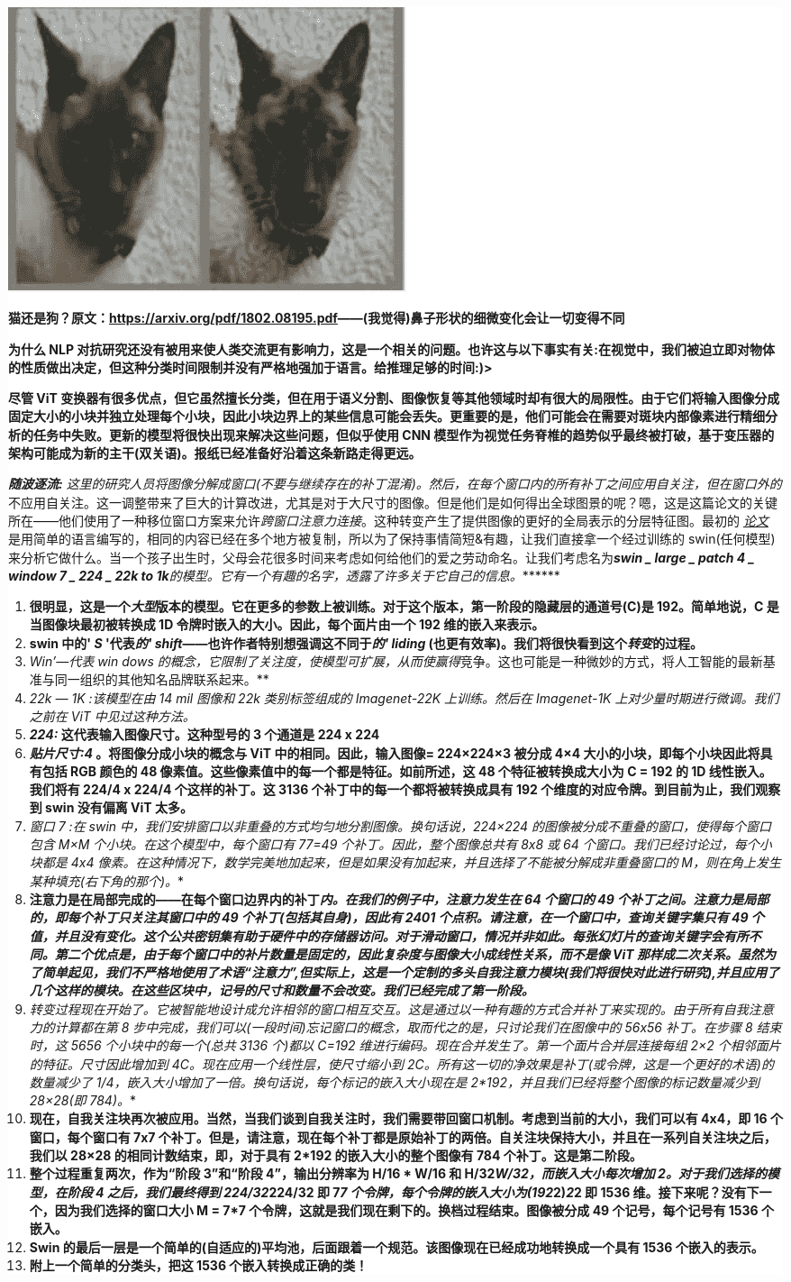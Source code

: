 ****![](img/153952c15432e72c811e2771de776c01.png)****

****猫还是狗？原文：<https://arxiv.org/pdf/1802.08195.pdf>——(我觉得)鼻子形状的细微变化会让一切变得不同****

****为什么 NLP 对抗研究还没有被用来使人类交流更有影响力，这是一个相关的问题。也许这与以下事实有关:在视觉中，我们被迫立即对物体的性质做出决定，但这种分类时间限制并没有严格地强加于语言。给推理足够的时间:)>****

****尽管 ViT 变换器有很多优点，但它虽然擅长分类，但在用于语义分割、图像恢复等其他领域时却有很大的局限性。由于它们将输入图像分成固定大小的小块并独立处理每个小块，因此小块边界上的某些信息可能会丢失。更重要的是，他们可能会在需要对斑块内部像素进行精细分析的任务中失败。更新的模型将很快出现来解决这些问题，但似乎使用 CNN 模型作为视觉任务脊椎的趋势似乎最终被打破，基于变压器的架构可能成为新的主干(双关语)。报纸已经准备好沿着这条新路走得更远。****

******随波逐流:**
这里的研究人员将图像分解成*窗口*(不要与继续存在的补丁混淆)。然后，在每个窗口内的所有补丁*之间应用自关注，但在窗口外的*不应用自关注。这一调整带来了巨大的计算改进，尤其是对于大尺寸的图像。但是他们是如何得出全球图景的呢？嗯，这是这篇论文的关键所在——他们使用了一种移位窗口方案来允许*跨窗口注意力连接*。这种转变产生了提供图像的更好的全局表示的分层特征图。最初的 [*论文*](https://arxiv.org/pdf/2103.14030.pdf) 是用简单的语言编写的，相同的内容已经在多个地方被复制，所以为了保持事情简短&有趣，让我们直接拿一个经过训练的 swin(任何模型)来分析它做什么。当一个孩子出生时，父母会花很多时间来考虑如何给他们的爱之劳动命名。让我们考虑名为***swin _ large _ patch 4 _ window 7 _ 224 _ 22k to 1k****的模型。它有一个有趣的名字，透露了许多关于它自己的信息。*******

1.  **很明显，这是一个*大型*版本的模型。它在更多的参数上被训练。对于这个版本，第一阶段的隐藏层的通道号(C)是 192。简单地说，C 是当图像块最初被转换成 1D 令牌时嵌入的大小。因此，每个面片由一个 192 维的嵌入来表示。**
2.  **swin 中的' *S* '代表*的' shift*——也许作者特别想强调这不同于*的' liding* (也更有效率)。我们将很快看到这个*转变*的过程。**
3.  ***Win*’—代表 *win* dows 的概念，它限制了关注度，使模型可扩展，从而使*赢得*竞争。这也可能是一种微妙的方式，将人工智能的最新基准与同一组织的其他知名品牌联系起来。**
4.  ***22k — 1K* :该模型在由 14 mil 图像和 22k 类别标签组成的 *Imagenet-22K* 上训练。然后在 *Imagenet-1K* 上对少量时期进行微调*。*我们之前在 ViT 中见过这种方法。**
5.  ***224:* 这代表输入图像尺寸。这种型号的 3 个通道是 224 x 224**
6.  ***贴片尺寸:4* 。将图像分成小块的概念与 ViT 中的相同。因此，输入图像= 224×224×3 被分成 4×4 大小的小块，即每个小块因此将具有包括 RGB 颜色的 48 像素值。这些像素值中的每一个都是特征。如前所述，这 48 个特征被转换成大小为 C = 192 的 1D 线性嵌入。我们将有 224/4 x 224/4 个这样的补丁。这 3136 个补丁中的每一个都将被转换成具有 192 个维度的对应令牌。到目前为止，我们观察到 swin 没有偏离 ViT 太多。**
7.  ***窗口 7* :在 swin 中，我们安排窗口以非重叠的方式均匀地分割图像。换句话说，224×224 的图像被分成不重叠的窗口，使得每个窗口包含 M×M 个小块。在这个模型中，每个窗口有 7*7=49 个补丁。因此，整个图像总共有 8x8 或 64 个窗口。我们已经讨论过，每个小块都是 4x4 像素。在这种情况下，数学完美地加起来，但是如果没有加起来，并且选择了不能被分解成非重叠窗口的 M，则在角上发生某种填充(右下角的那个)。**
8.  **注意力是在局部完成的——在每个窗口边界内的补丁*内。在我们的例子中，注意力发生在 64 个窗口的 49 个补丁之间。注意力是局部的，即每个补丁只关注其窗口中的 49 个补丁(包括其自身)，因此有 2401 个点积。请注意，在一个窗口中，查询关键字集只有 49 个值，并且没有变化。这个公共密钥集有助于硬件中的存储器访问。对于滑动窗口，情况并非如此。每张幻灯片的查询关键字会有所不同。第二个优点是，由于每个窗口中的补片数量是固定的，因此复杂度与图像大小成线性关系，而不是像 ViT 那样成二次关系。虽然为了简单起见，我们不严格地使用了术语“注意力”,但实际上，这是一个定制的多头自我注意力模块(我们将很快对此进行研究),并且应用了几个这样的模块。在这些区块中，记号的尺寸和数量不会改变。我们已经完成了第一阶段。***
9.  **转变过程现在开始了。它被智能地设计成允许相邻的窗口相互交互。这是通过以一种有趣的方式合并补丁来实现的。由于所有自我注意力的计算都在第 8 步中完成，我们可以*(一段时间)*忘记*窗口*的概念，取而代之的是，只讨论我们在图像中的 56x56 *补丁*。在步骤 8 结束时，这 56*56 个小块中的每一个(总共 3136 个)都以 C=192 维进行编码。现在合并发生了。第一个面片合并层连接每组 2×2 个相邻面片的特征。尺寸因此增加到 4C。现在应用一个线性层，使尺寸缩小到 2C。所有这一切的净效果是补丁(或令牌，这是一个更好的术语)的数量减少了 1/4，嵌入大小增加了一倍。换句话说，每个标记的嵌入大小现在是 2*192，并且我们已经将整个图像的标记数量减少到 28×28(即 784)。**
10.  **现在，自我关注块再次被应用。当然，当我们谈到自我关注时，我们需要带回窗口机制。考虑到当前的大小，我们可以有 4x4，即 16 个窗口，每个窗口有 7x7 个补丁。但是，请注意，现在每个补丁都是原始补丁的两倍。自关注块保持大小，并且在一系列自关注块之后，我们以 28×28 的相同计数结束，即，对于具有 2*192 的嵌入大小的整个图像有 784 个补丁。这是第二阶段。**
11.  **整个过程重复两次，作为“阶段 3”和“阶段 4”，输出分辨率为 H/16 * W/16 和 H/32*W/32，而嵌入大小每次增加 2。对于我们选择的模型，在阶段 4 之后，我们最终得到 224/32*224/32 即 7*7 个令牌，每个令牌的嵌入大小为(192*2)*2*2 即 1536 维。接下来呢？没有下一个，因为我们选择的窗口大小 M = 7*7 个令牌，这就是我们现在剩下的。换档过程结束。图像被分成 49 个记号，每个记号有 1536 个嵌入。**
12.  **Swin 的最后一层是一个简单的(自适应的)平均池，后面跟着一个规范。该图像现在已经成功地转换成一个具有 1536 个嵌入的表示。**
13.  **附上一个简单的分类头，把这 1536 个嵌入转换成正确的类！**
